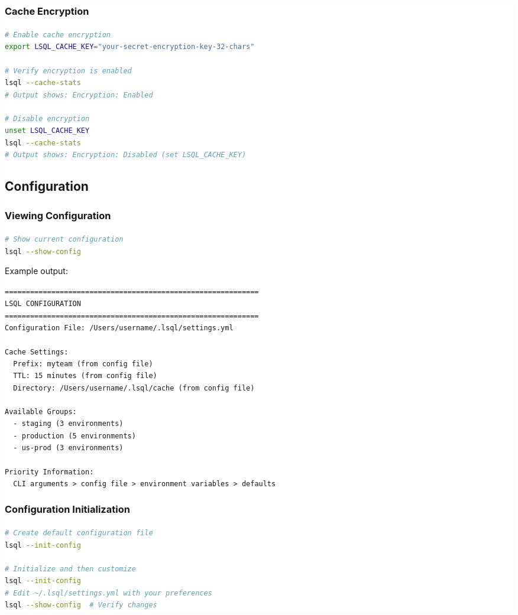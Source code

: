 ### Cache Encryption

```bash
# Enable cache encryption
export LSQL_CACHE_KEY="your-secret-encryption-key-32-chars"

# Verify encryption is enabled
lsql --cache-stats
# Output shows: Encryption: Enabled

# Disable encryption
unset LSQL_CACHE_KEY
lsql --cache-stats  
# Output shows: Encryption: Disabled (set LSQL_CACHE_KEY)
```

## Configuration

### Viewing Configuration

```bash
# Show current configuration
lsql --show-config
```

Example output:
```
============================================================
LSQL CONFIGURATION
============================================================
Configuration File: /Users/username/.lsql/settings.yml

Cache Settings:
  Prefix: myteam (from config file)
  TTL: 15 minutes (from config file)  
  Directory: /Users/username/.lsql/cache (from config file)

Available Groups:
  - staging (3 environments)
  - production (5 environments)
  - us-prod (3 environments)

Priority Information:
  CLI arguments > config file > environment variables > defaults
```

### Configuration Initialization

```bash
# Create default configuration file
lsql --init-config

# Initialize and then customize
lsql --init-config
# Edit ~/.lsql/settings.yml with your preferences
lsql --show-config  # Verify changes
```
